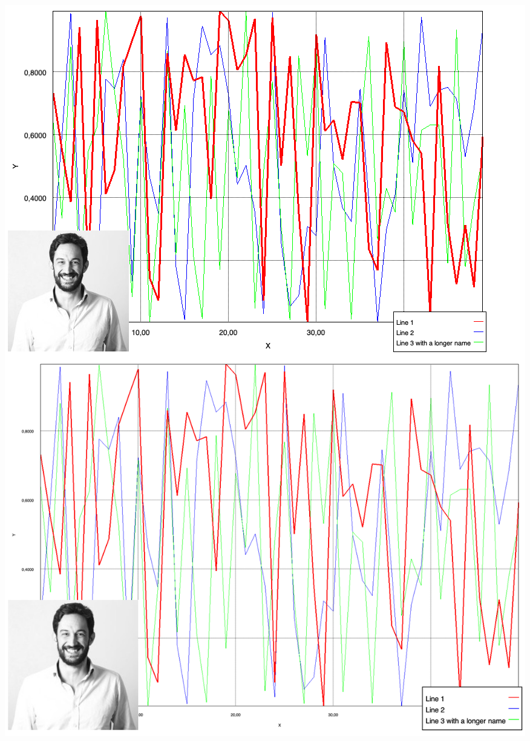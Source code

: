 <td><img src="src/test/resources/macosx_10.15.7_IntelIrisGraphics6100/Overlay_Native_AWT_HiDPI=OFF_Corner1=BOTTOM_RIGHT_Corner2=BOTTOM_LEFT.png"></td>
<td><img src="src/test/resources/macosx_10.15.7_IntelIrisGraphics6100/Overlay_Native_Swing_HiDPI=ON_Corner1=BOTTOM_RIGHT_Corner2=BOTTOM_LEFT.png"></td>